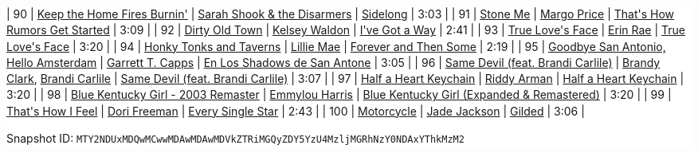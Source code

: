 | 90 | [Keep the Home Fires Burnin'](https://open.spotify.com/track/2keaeiBZLASPTQNG7artle) | [Sarah Shook & the Disarmers](https://open.spotify.com/artist/6ahZTaoJs2D0gcscsEx64r) | [Sidelong](https://open.spotify.com/album/0QsTiookBuBIsLCdSvlTIa) | 3:03 |
| 91 | [Stone Me](https://open.spotify.com/track/41G13b0SToDtz6rIENwswT) | [Margo Price](https://open.spotify.com/artist/09yvLritEUxHrzx5TlFvbl) | [That's How Rumors Get Started](https://open.spotify.com/album/0QFMgwRbj0jhGR8FEAmVdL) | 3:09 |
| 92 | [Dirty Old Town](https://open.spotify.com/track/4ZhxmbjlcoM9VJ5VjfdHyS) | [Kelsey Waldon](https://open.spotify.com/artist/6hQxXJuBnpCcS2VLTezQv1) | [I've Got a Way](https://open.spotify.com/album/6GbEPmACLeORsCGcgRgSjO) | 2:41 |
| 93 | [True Love's Face](https://open.spotify.com/track/2NYYOnTEAIG6LXA8GjFmvd) | [Erin Rae](https://open.spotify.com/artist/167VlZ0C0ewQbgKexRFcs6) | [True Love's Face](https://open.spotify.com/album/1cHnfarRGbvB6PjVvq35dK) | 3:20 |
| 94 | [Honky Tonks and Taverns](https://open.spotify.com/track/3IYEFU6TaJl5LmyJnkodBm) | [Lillie Mae](https://open.spotify.com/artist/32bF8EkwKNXBZyEo371paF) | [Forever and Then Some](https://open.spotify.com/album/6FtDjbQ3un5sAv9VFUFyL0) | 2:19 |
| 95 | [Goodbye San Antonio, Hello Amsterdam](https://open.spotify.com/track/69DwklQ9Y3kufJey4ccoeM) | [Garrett T\. Capps](https://open.spotify.com/artist/3UfahkMdvHMVKfRJAxA4Tv) | [En Los Shadows de San Antone](https://open.spotify.com/album/0FRjkm2L9G1AU2YQiev056) | 3:05 |
| 96 | [Same Devil \(feat\. Brandi Carlile\)](https://open.spotify.com/track/11ztTGjFtV3MNoNx0XvApC) | [Brandy Clark](https://open.spotify.com/artist/5vMAKlvvMNSRQRYCAvpG6S), [Brandi Carlile](https://open.spotify.com/artist/2sG4zTOLvjKG1PSoOyf5Ej) | [Same Devil \(feat\. Brandi Carlile\)](https://open.spotify.com/album/6XL1xCLdUOU6j35YspCkqO) | 3:07 |
| 97 | [Half a Heart Keychain](https://open.spotify.com/track/6Ff6tdQfdEyHm71P6mLpc5) | [Riddy Arman](https://open.spotify.com/artist/0h1dIjLACuc4yDLePjLT42) | [Half a Heart Keychain](https://open.spotify.com/album/3pglOjTAYQHnd8uZu9g86j) | 3:20 |
| 98 | [Blue Kentucky Girl \- 2003 Remaster](https://open.spotify.com/track/3O9GZtd0hf6RH6EJjb5KXB) | [Emmylou Harris](https://open.spotify.com/artist/5s6TJEuHTr9GR894wc6VfP) | [Blue Kentucky Girl \(Expanded & Remastered\)](https://open.spotify.com/album/00tOvqGXbQLpbPMRmYjs5d) | 3:20 |
| 99 | [That's How I Feel](https://open.spotify.com/track/0184cc4SRW7zVafrYR8I7U) | [Dori Freeman](https://open.spotify.com/artist/4GCMwhffO4BBQZp2eoOapt) | [Every Single Star](https://open.spotify.com/album/3nrtejgwleUGvNPWXMymV2) | 2:43 |
| 100 | [Motorcycle](https://open.spotify.com/track/0mSZBCx1e6hfk4AxsiCT9T) | [Jade Jackson](https://open.spotify.com/artist/2KklSK3N4XIGKfW1THLjLP) | [Gilded](https://open.spotify.com/album/4OIwzZLC5NvLeP81v53jmP) | 3:06 |

Snapshot ID: `MTY2NDUxMDQwMCwwMDAwMDAwMDVkZTRiMGQyZDY5YzU4MzljMGRhNzY0NDAxYThkMzM2`
